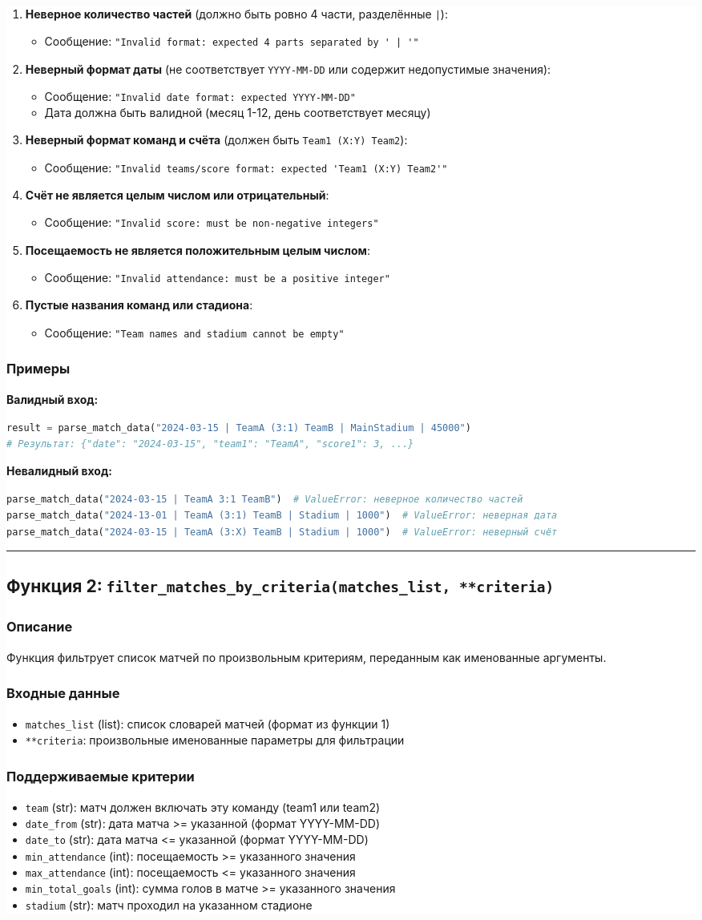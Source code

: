 1. **Неверное количество частей** (должно быть ровно 4 части, разделённые ` | `):
   - Сообщение: `"Invalid format: expected 4 parts separated by ' | '"`

2. **Неверный формат даты** (не соответствует `YYYY-MM-DD` или содержит недопустимые значения):
   - Сообщение: `"Invalid date format: expected YYYY-MM-DD"`
   - Дата должна быть валидной (месяц 1-12, день соответствует месяцу)

3. **Неверный формат команд и счёта** (должен быть `Team1 (X:Y) Team2`):
   - Сообщение: `"Invalid teams/score format: expected 'Team1 (X:Y) Team2'"`

4. **Счёт не является целым числом или отрицательный**:
   - Сообщение: `"Invalid score: must be non-negative integers"`

5. **Посещаемость не является положительным целым числом**:
   - Сообщение: `"Invalid attendance: must be a positive integer"`

6. **Пустые названия команд или стадиона**:
   - Сообщение: `"Team names and stadium cannot be empty"`

### Примеры

**Валидный вход:**
```python
result = parse_match_data("2024-03-15 | TeamA (3:1) TeamB | MainStadium | 45000")
# Результат: {"date": "2024-03-15", "team1": "TeamA", "score1": 3, ...}
```

**Невалидный вход:**
```python
parse_match_data("2024-03-15 | TeamA 3:1 TeamB")  # ValueError: неверное количество частей
parse_match_data("2024-13-01 | TeamA (3:1) TeamB | Stadium | 1000")  # ValueError: неверная дата
parse_match_data("2024-03-15 | TeamA (3:X) TeamB | Stadium | 1000")  # ValueError: неверный счёт
```

---

## Функция 2: `filter_matches_by_criteria(matches_list, **criteria)`

### Описание
Функция фильтрует список матчей по произвольным критериям, переданным как именованные аргументы.

### Входные данные
- `matches_list` (list): список словарей матчей (формат из функции 1)
- `**criteria`: произвольные именованные параметры для фильтрации

### Поддерживаемые критерии

- `team` (str): матч должен включать эту команду (team1 или team2)
- `date_from` (str): дата матча >= указанной (формат YYYY-MM-DD)
- `date_to` (str): дата матча <= указанной (формат YYYY-MM-DD)
- `min_attendance` (int): посещаемость >= указанного значения
- `max_attendance` (int): посещаемость <= указанного значения
- `min_total_goals` (int): сумма голов в матче >= указанного значения
- `stadium` (str): матч проходил на указанном стадионе
